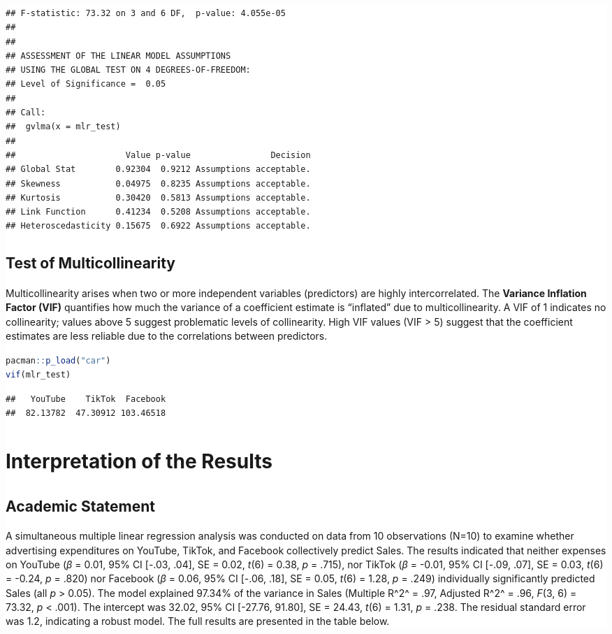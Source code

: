 ```
## F-statistic: 73.32 on 3 and 6 DF,  p-value: 4.055e-05
## 
## 
## ASSESSMENT OF THE LINEAR MODEL ASSUMPTIONS
## USING THE GLOBAL TEST ON 4 DEGREES-OF-FREEDOM:
## Level of Significance =  0.05 
## 
## Call:
##  gvlma(x = mlr_test) 
## 
##                      Value p-value                Decision
## Global Stat        0.92304  0.9212 Assumptions acceptable.
## Skewness           0.04975  0.8235 Assumptions acceptable.
## Kurtosis           0.30420  0.5813 Assumptions acceptable.
## Link Function      0.41234  0.5208 Assumptions acceptable.
## Heteroscedasticity 0.15675  0.6922 Assumptions acceptable.
```

## Test of Multicollinearity

Multicollinearity arises when two or more independent variables (predictors) are highly intercorrelated. The **Variance Inflation Factor (VIF)** quantifies how much the variance of a coefficient estimate is “inflated” due to multicollinearity. A VIF of 1 indicates no collinearity; values above 5 suggest problematic levels of collinearity. High VIF values (VIF \> 5) suggest that the coefficient estimates are less reliable due to the correlations between predictors.


``` r
pacman::p_load("car")
vif(mlr_test)
```

```
##   YouTube    TikTok  Facebook 
##  82.13782  47.30912 103.46518
```

# Interpretation of the Results

## Academic Statement

A simultaneous multiple linear regression analysis was conducted on data from 10 observations (N=10) to examine whether advertising expenditures on YouTube, TikTok, and Facebook collectively predict Sales. The results indicated that neither expenses on YouTube ($\beta$ = 0.01, 95% CI [-.03, .04], SE = 0.02, *t*(6) = 0.38, *p* = .715), nor TikTok ($\beta$ = -0.01, 95% CI [-.09, .07], SE = 0.03, *t*(6) = -0.24, *p* = .820) nor Facebook ($\beta$ = 0.06, 95% CI [-.06, .18], SE = 0.05, *t*(6) = 1.28, *p* = .249) individually significantly predicted Sales (all *p* \> 0.05). The model explained 97.34% of the variance in Sales (Multiple R^2^ = .97, Adjusted R^2^ = .96, *F*(3, 6) = 73.32, *p* \< .001). The intercept was 32.02, 95% CI [-27.76, 91.80], SE = 24.43, *t*(6) = 1.31, *p* = .238. The residual standard error was 1.2, indicating a robust model. The full results are presented in the table below.
